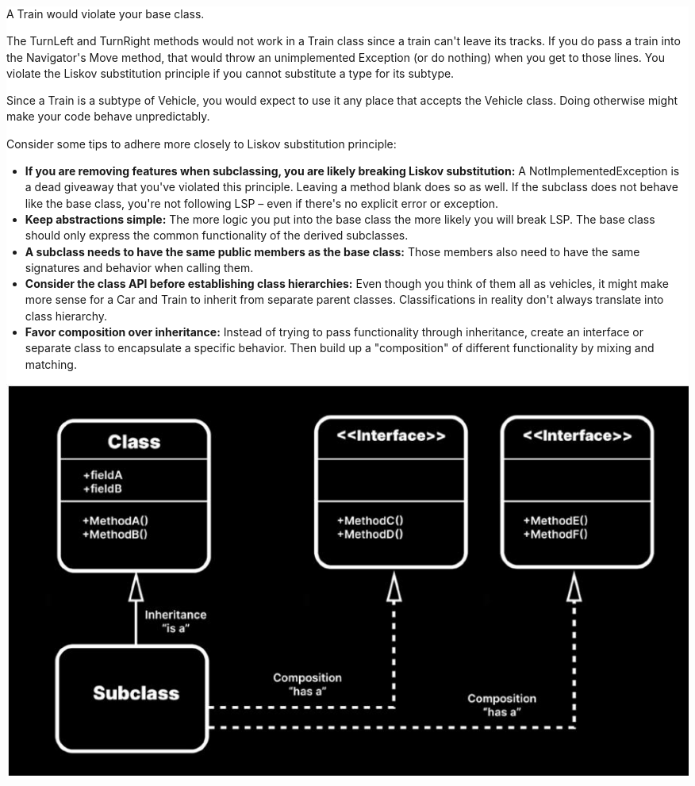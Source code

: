 A Train would violate your base class.

The TurnLeft and TurnRight methods would not work in a Train class since a train can't leave its tracks. If you do pass a train into the Navigator's Move method, that would throw an unimplemented Exception (or do nothing) when you get to those lines. You violate the Liskov substitution principle if you cannot substitute a type for its subtype.

Since a Train is a subtype of Vehicle, you would expect to use it any place that accepts the Vehicle class. Doing otherwise might make your code behave unpredictably.

Consider some tips to adhere more closely to Liskov substitution principle:

- **If you are removing features when subclassing, you are likely breaking Liskov substitution:** A NotImplementedException is a dead giveaway that you've violated this principle. Leaving a method blank does so as well. If the subclass does not behave like the base class, you're not following LSP – even if there's no explicit error or exception.
- **Keep abstractions simple:** The more logic you put into the base class the more likely you will break LSP. The base class should only express the common functionality of the derived subclasses.
- **A subclass needs to have the same public members as the base class:**  Those members also need to have the same signatures and behavior when calling them.
- **Consider the class API before establishing class hierarchies:** Even though you think of them all as vehicles, it might make more sense for a Car and Train to inherit from separate parent classes. Classifications in reality don't always translate into class hierarchy.
- **Favor composition over inheritance:** Instead of trying to pass functionality through inheritance, create an interface or separate class to encapsulate a specific behavior. Then build up a "composition" of different functionality by mixing and matching.

![](_page_17_Figure_7.jpeg)
